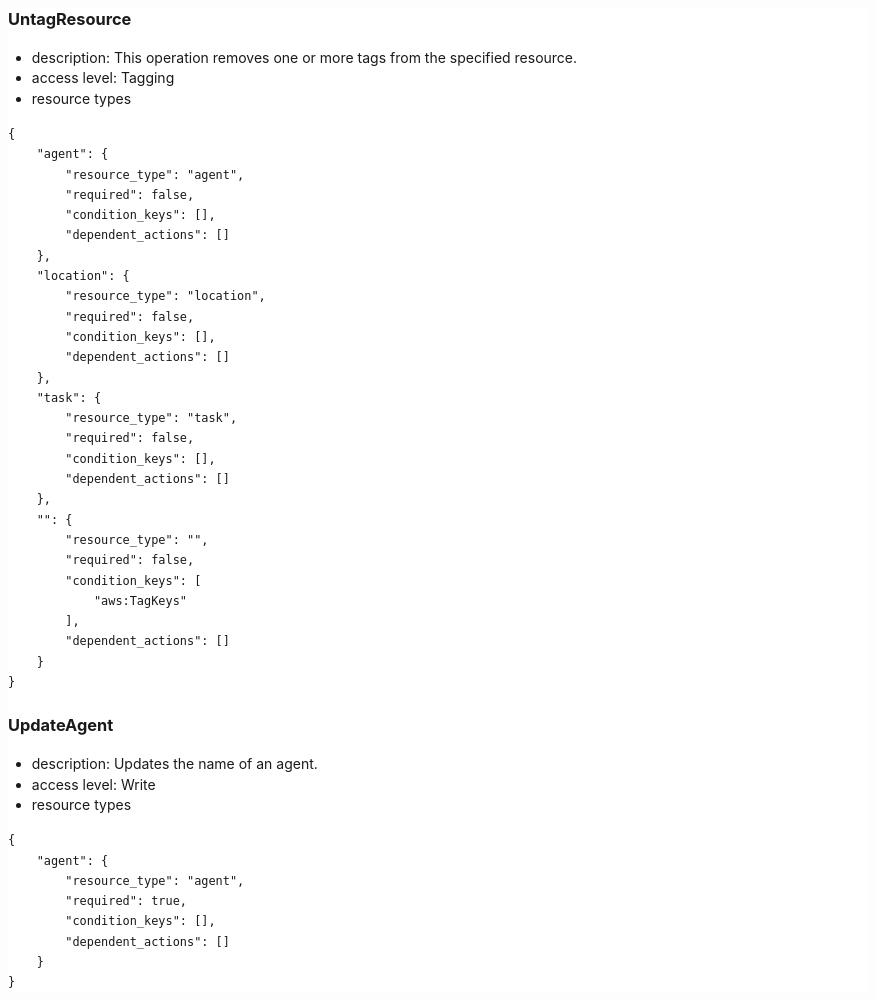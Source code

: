 ### UntagResource

- description: This operation removes one or more tags from the specified resource.
- access level: Tagging
- resource types

```
{
    "agent": {
        "resource_type": "agent",
        "required": false,
        "condition_keys": [],
        "dependent_actions": []
    },
    "location": {
        "resource_type": "location",
        "required": false,
        "condition_keys": [],
        "dependent_actions": []
    },
    "task": {
        "resource_type": "task",
        "required": false,
        "condition_keys": [],
        "dependent_actions": []
    },
    "": {
        "resource_type": "",
        "required": false,
        "condition_keys": [
            "aws:TagKeys"
        ],
        "dependent_actions": []
    }
}
```

### UpdateAgent

- description: Updates the name of an agent.
- access level: Write
- resource types

```
{
    "agent": {
        "resource_type": "agent",
        "required": true,
        "condition_keys": [],
        "dependent_actions": []
    }
}
```

